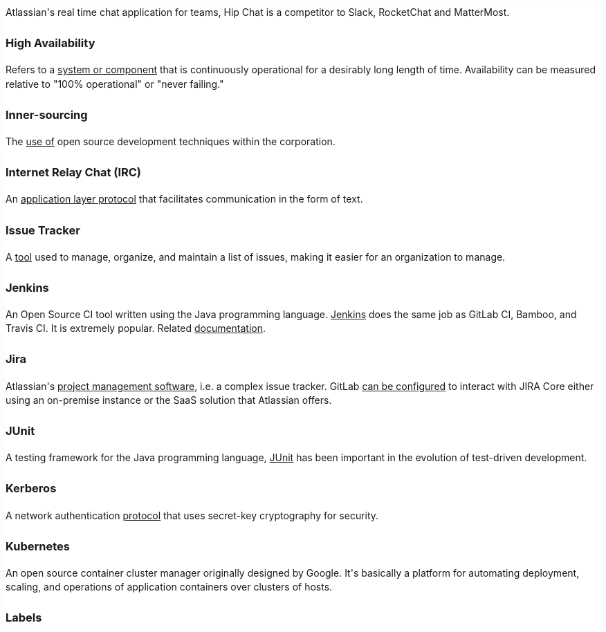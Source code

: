 Atlassian's real time chat application for teams, Hip Chat is a competitor to Slack, RocketChat and MatterMost.

### High Availability

Refers to a [system or component](https://about.gitlab.com/high-availability/) that is continuously operational for a desirably long length of time. Availability can be measured relative to "100% operational" or "never failing."

### Inner-sourcing

The [use of](https://about.gitlab.com/2014/09/05/innersourcing-using-the-open-source-workflow-to-improve-collaboration-within-an-organization/) open source development techniques within the corporation.

### Internet Relay Chat (IRC)

An [application layer protocol](http://www.irchelp.org/) that facilitates communication in the form of text.

### Issue Tracker

A [tool](../../integration/external-issue-tracker.md) used to manage, organize, and maintain a list of issues, making it easier for an organization to manage.

### Jenkins

An Open Source CI tool written using the Java programming language. [Jenkins](https://jenkins.io/) does the same job as GitLab CI, Bamboo, and Travis CI. It is extremely popular. Related [documentation](../../integration/jenkins.md).

### Jira

Atlassian's [project management software](https://www.atlassian.com/software/jira), i.e. a complex issue tracker. GitLab [can be configured](../../project_services/jira.md) to interact with JIRA Core either using an on-premise instance or the SaaS solution that Atlassian offers.

### JUnit

A testing framework for the Java programming language, [JUnit](http://junit.org/junit4/) has been important in the evolution of test-driven development.

### Kerberos

A network authentication [protocol](http://web.mit.edu/kerberos/) that uses secret-key cryptography for security.

### Kubernetes

An open source container cluster manager originally designed by Google. It's basically a platform for automating deployment, scaling, and operations of application containers over clusters of hosts.

### Labels
